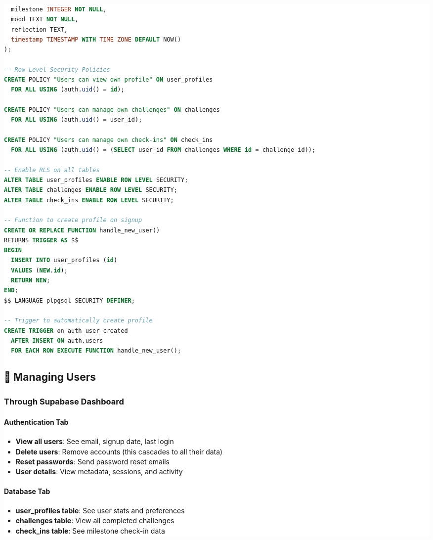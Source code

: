 ```sql
  milestone INTEGER NOT NULL,
  mood TEXT NOT NULL,
  reflection TEXT,
  timestamp TIMESTAMP WITH TIME ZONE DEFAULT NOW()
);

-- Row Level Security Policies
CREATE POLICY "Users can view own profile" ON user_profiles
  FOR ALL USING (auth.uid() = id);

CREATE POLICY "Users can manage own challenges" ON challenges
  FOR ALL USING (auth.uid() = user_id);

CREATE POLICY "Users can manage own check-ins" ON check_ins
  FOR ALL USING (auth.uid() = (SELECT user_id FROM challenges WHERE id = challenge_id));

-- Enable RLS on all tables
ALTER TABLE user_profiles ENABLE ROW LEVEL SECURITY;
ALTER TABLE challenges ENABLE ROW LEVEL SECURITY;
ALTER TABLE check_ins ENABLE ROW LEVEL SECURITY;

-- Function to create profile on signup
CREATE OR REPLACE FUNCTION handle_new_user() 
RETURNS TRIGGER AS $$
BEGIN
  INSERT INTO user_profiles (id)
  VALUES (NEW.id);
  RETURN NEW;
END;
$$ LANGUAGE plpgsql SECURITY DEFINER;

-- Trigger to automatically create profile
CREATE TRIGGER on_auth_user_created
  AFTER INSERT ON auth.users
  FOR EACH ROW EXECUTE FUNCTION handle_new_user();
```

## 👥 Managing Users

### Through Supabase Dashboard

#### **Authentication Tab**
- **View all users**: See email, signup date, last login
- **Delete users**: Remove accounts (this cascades to all their data)
- **Reset passwords**: Send password reset emails
- **User details**: View metadata, sessions, and activity

#### **Database Tab**
- **user_profiles table**: See user stats and preferences
- **challenges table**: View all completed challenges
- **check_ins table**: See milestone check-in data
